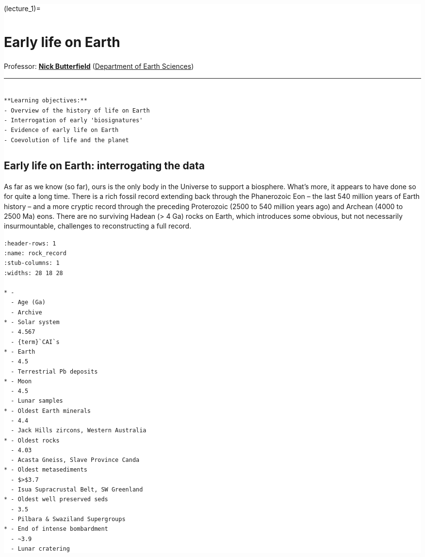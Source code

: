(lecture_1)=
# Early life on Earth

Professor: **[Nick Butterfield](mailto:njb1005@cam.ac.uk)** ([Department of Earth Sciences](https://esc.cam.ac.uk))

---

```{highlights}

**Learning objectives:**
- Overview of the history of life on Earth
- Interrogation of early 'biosignatures'
- Evidence of early life on Earth
- Coevolution of life and the planet

```

## Early life on Earth: interrogating the data

As far as we know (so far), ours is the only body in the Universe to support a biosphere.  What’s more, it appears to have done so for quite a long time.  There is a rich fossil record extending back through the Phanerozoic Eon – the last 540 million years of Earth history – and a more cryptic record through the preceding Proterozoic (2500 to 540 million years ago) and Archean (4000 to 2500 Ma) eons.  There are no surviving Hadean (> 4 Ga) rocks on Earth, which introduces some obvious, but not necessarily insurmountable, challenges to reconstructing a full record.  

```{list-table} **The early record – some ages**
:header-rows: 1
:name: rock_record
:stub-columns: 1
:widths: 28 18 28

* - 
  - Age (Ga)
  - Archive
* - Solar system
  - 4.567
  - {term}`CAI`s
* - Earth
  - 4.5
  - Terrestrial Pb deposits
* - Moon
  - 4.5
  - Lunar samples
* - Oldest Earth minerals
  - 4.4
  - Jack Hills zircons, Western Australia 
* - Oldest rocks
  - 4.03
  - Acasta Gneiss, Slave Province Canda
* - Oldest metasediments
  - $>$3.7
  - Isua Supracrustal Belt, SW Greenland
* - Oldest well preserved seds
  - 3.5
  - Pilbara & Swaziland Supergroups
* - End of intense bombardment
  - ~3.9
  - Lunar cratering
```
